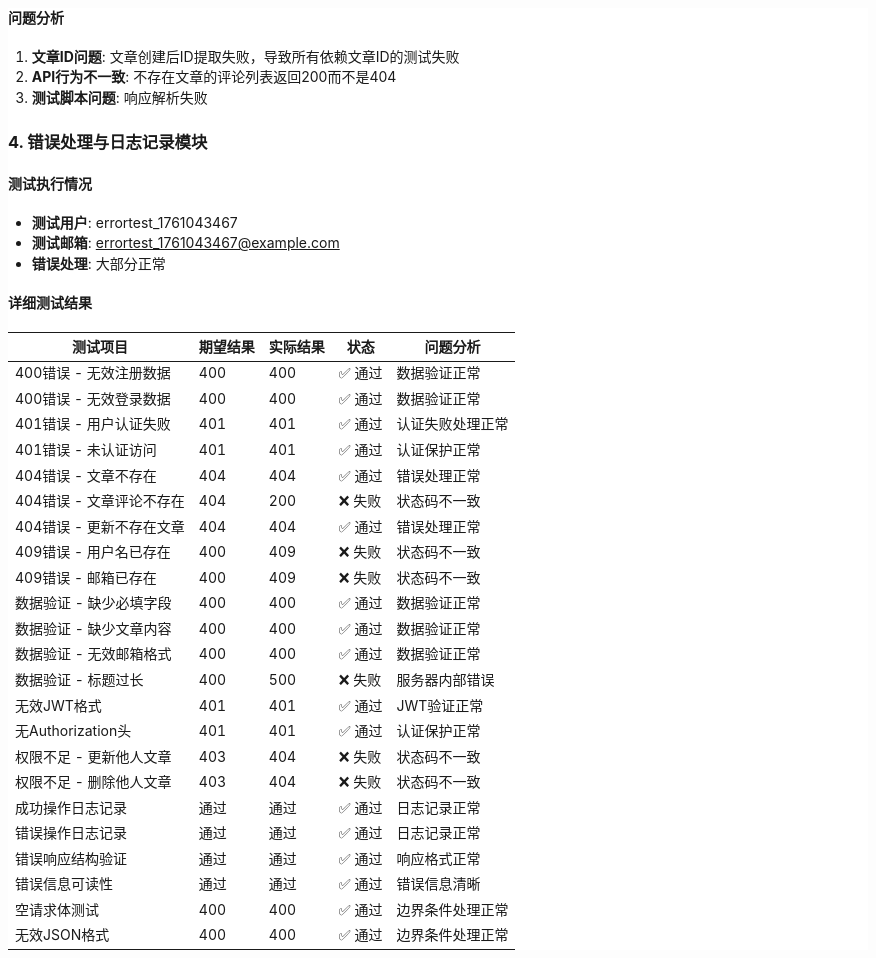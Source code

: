 #### 问题分析
1. **文章ID问题**: 文章创建后ID提取失败，导致所有依赖文章ID的测试失败
2. **API行为不一致**: 不存在文章的评论列表返回200而不是404
3. **测试脚本问题**: 响应解析失败

### 4. 错误处理与日志记录模块

#### 测试执行情况
- **测试用户**: errortest_1761043467
- **测试邮箱**: errortest_1761043467@example.com
- **错误处理**: 大部分正常

#### 详细测试结果

| 测试项目 | 期望结果 | 实际结果 | 状态 | 问题分析 |
|---------|---------|---------|------|---------|
| 400错误 - 无效注册数据 | 400 | 400 | ✅ 通过 | 数据验证正常 |
| 400错误 - 无效登录数据 | 400 | 400 | ✅ 通过 | 数据验证正常 |
| 401错误 - 用户认证失败 | 401 | 401 | ✅ 通过 | 认证失败处理正常 |
| 401错误 - 未认证访问 | 401 | 401 | ✅ 通过 | 认证保护正常 |
| 404错误 - 文章不存在 | 404 | 404 | ✅ 通过 | 错误处理正常 |
| 404错误 - 文章评论不存在 | 404 | 200 | ❌ 失败 | 状态码不一致 |
| 404错误 - 更新不存在文章 | 404 | 404 | ✅ 通过 | 错误处理正常 |
| 409错误 - 用户名已存在 | 400 | 409 | ❌ 失败 | 状态码不一致 |
| 409错误 - 邮箱已存在 | 400 | 409 | ❌ 失败 | 状态码不一致 |
| 数据验证 - 缺少必填字段 | 400 | 400 | ✅ 通过 | 数据验证正常 |
| 数据验证 - 缺少文章内容 | 400 | 400 | ✅ 通过 | 数据验证正常 |
| 数据验证 - 无效邮箱格式 | 400 | 400 | ✅ 通过 | 数据验证正常 |
| 数据验证 - 标题过长 | 400 | 500 | ❌ 失败 | 服务器内部错误 |
| 无效JWT格式 | 401 | 401 | ✅ 通过 | JWT验证正常 |
| 无Authorization头 | 401 | 401 | ✅ 通过 | 认证保护正常 |
| 权限不足 - 更新他人文章 | 403 | 404 | ❌ 失败 | 状态码不一致 |
| 权限不足 - 删除他人文章 | 403 | 404 | ❌ 失败 | 状态码不一致 |
| 成功操作日志记录 | 通过 | 通过 | ✅ 通过 | 日志记录正常 |
| 错误操作日志记录 | 通过 | 通过 | ✅ 通过 | 日志记录正常 |
| 错误响应结构验证 | 通过 | 通过 | ✅ 通过 | 响应格式正常 |
| 错误信息可读性 | 通过 | 通过 | ✅ 通过 | 错误信息清晰 |
| 空请求体测试 | 400 | 400 | ✅ 通过 | 边界条件处理正常 |
| 无效JSON格式 | 400 | 400 | ✅ 通过 | 边界条件处理正常 |
